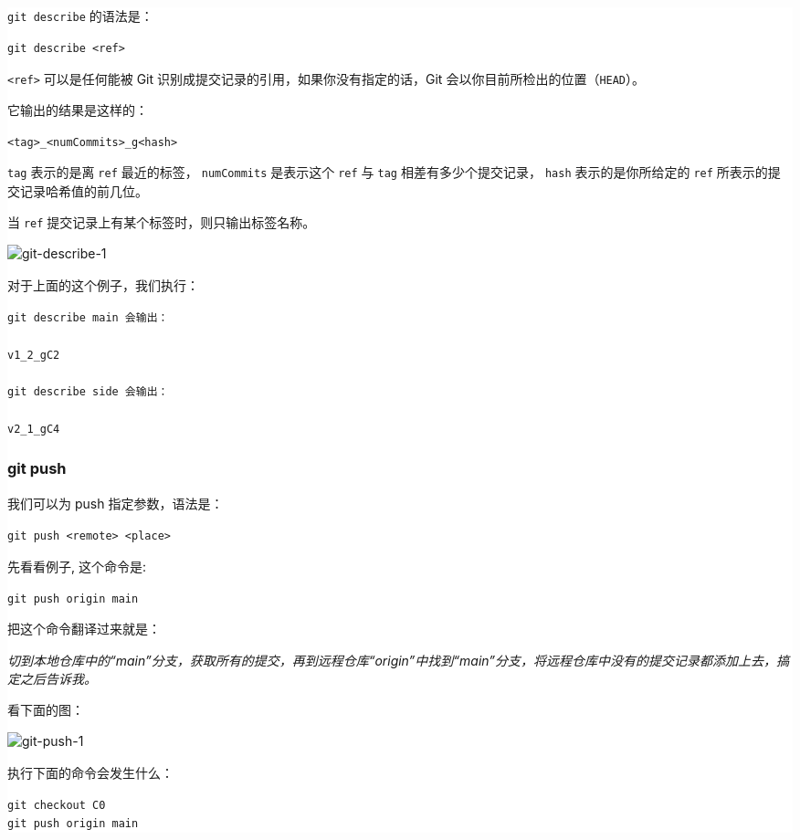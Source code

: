 `git describe` 的语法是：

```
git describe <ref>
```

`<ref>` 可以是任何能被 Git 识别成提交记录的引用，如果你没有指定的话，Git 会以你目前所检出的位置（`HEAD`）。

它输出的结果是这样的：

```
<tag>_<numCommits>_g<hash>
```

`tag` 表示的是离 `ref` 最近的标签， `numCommits` 是表示这个 `ref` 与 `tag` 相差有多少个提交记录， `hash` 表示的是你所给定的 `ref` 所表示的提交记录哈希值的前几位。

当 `ref` 提交记录上有某个标签时，则只输出标签名称。

![git-describe-1](https://github.com/aprz512/pic4aprz512/blob/master/Blog/Git/git-describe-1.png?raw=true)

对于上面的这个例子，我们执行：

```
git describe main 会输出：

v1_2_gC2

git describe side 会输出：

v2_1_gC4
```



### git push

我们可以为 push 指定参数，语法是：

```
git push <remote> <place>
```

先看看例子, 这个命令是:

```
git push origin main
```

把这个命令翻译过来就是：

*切到本地仓库中的“main”分支，获取所有的提交，再到远程仓库“origin”中找到“main”分支，将远程仓库中没有的提交记录都添加上去，搞定之后告诉我。*

看下面的图：

![git-push-1](https://github.com/aprz512/pic4aprz512/blob/master/Blog/Git/git-push-1.png?raw=true)

执行下面的命令会发生什么：

```
git checkout C0
git push origin main
```
